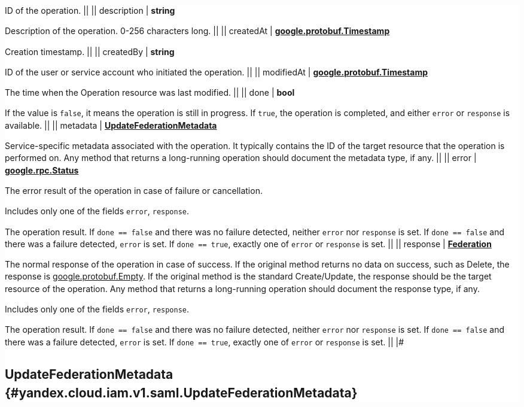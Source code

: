 ID of the operation. ||
|| description | **string**

Description of the operation. 0-256 characters long. ||
|| createdAt | **[google.protobuf.Timestamp](https://developers.google.com/protocol-buffers/docs/reference/google.protobuf#timestamp)**

Creation timestamp. ||
|| createdBy | **string**

ID of the user or service account who initiated the operation. ||
|| modifiedAt | **[google.protobuf.Timestamp](https://developers.google.com/protocol-buffers/docs/reference/google.protobuf#timestamp)**

The time when the Operation resource was last modified. ||
|| done | **bool**

If the value is `false`, it means the operation is still in progress.
If `true`, the operation is completed, and either `error` or `response` is available. ||
|| metadata | **[UpdateFederationMetadata](#yandex.cloud.iam.v1.saml.UpdateFederationMetadata)**

Service-specific metadata associated with the operation.
It typically contains the ID of the target resource that the operation is performed on.
Any method that returns a long-running operation should document the metadata type, if any. ||
|| error | **[google.rpc.Status](https://cloud.google.com/tasks/docs/reference/rpc/google.rpc#status)**

The error result of the operation in case of failure or cancellation.

Includes only one of the fields `error`, `response`.

The operation result.
If `done == false` and there was no failure detected, neither `error` nor `response` is set.
If `done == false` and there was a failure detected, `error` is set.
If `done == true`, exactly one of `error` or `response` is set. ||
|| response | **[Federation](#yandex.cloud.iam.v1.saml.Federation)**

The normal response of the operation in case of success.
If the original method returns no data on success, such as Delete,
the response is [google.protobuf.Empty](https://developers.google.com/protocol-buffers/docs/reference/google.protobuf#google.protobuf.Empty).
If the original method is the standard Create/Update,
the response should be the target resource of the operation.
Any method that returns a long-running operation should document the response type, if any.

Includes only one of the fields `error`, `response`.

The operation result.
If `done == false` and there was no failure detected, neither `error` nor `response` is set.
If `done == false` and there was a failure detected, `error` is set.
If `done == true`, exactly one of `error` or `response` is set. ||
|#

## UpdateFederationMetadata {#yandex.cloud.iam.v1.saml.UpdateFederationMetadata}
